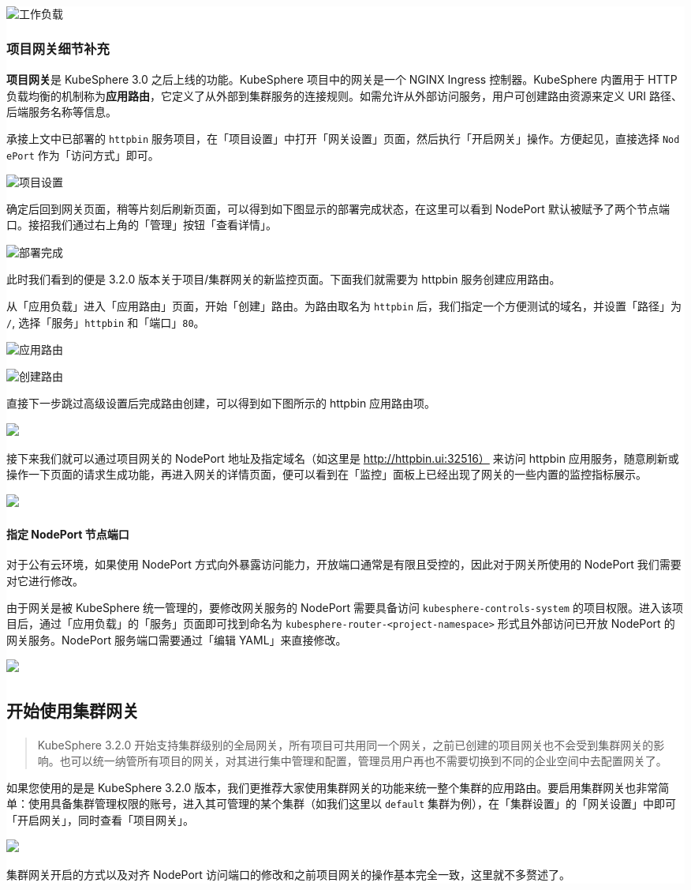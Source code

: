 ![工作负载](https://static.apiseven.com/202108/1638255792974-7f354950-e34a-427a-9ff7-aa3af0a56dd6.png)

### 项目网关细节补充

**项目网关**是 KubeSphere 3.0 之后上线的功能。KubeSphere 项目中的网关是一个 NGINX Ingress 控制器。KubeSphere 内置用于 HTTP 负载均衡的机制称为**应用路由**，它定义了从外部到集群服务的连接规则。如需允许从外部访问服务，用户可创建路由资源来定义 URI 路径、后端服务名称等信息。

承接上文中已部署的 `httpbin` 服务项目，在「项目设置」中打开「网关设置」页面，然后执行「开启网关」操作。方便起见，直接选择 `NodePort` 作为「访问方式」即可。

![项目设置](https://static.apiseven.com/202108/1638256005754-d1e8bf9a-0ecc-4c6e-8ceb-0c25b04fef20.png)

确定后回到网关页面，稍等片刻后刷新页面，可以得到如下图显示的部署完成状态，在这里可以看到 NodePort 默认被赋予了两个节点端口。接招我们通过右上角的「管理」按钮「查看详情」。

![部署完成](https://static.apiseven.com/202108/1638256011357-960f6852-31b3-4702-8911-17d07ec19d7b.png)

此时我们看到的便是 3.2.0 版本关于项目/集群网关的新监控页面。下面我们就需要为 httpbin 服务创建应用路由。

从「应用负载」进入「应用路由」页面，开始「创建」路由。为路由取名为 `httpbin` 后，我们指定一个方便测试的域名，并设置「路径」为 `/`, 选择「服务」`httpbin` 和「端口」`80`。

![应用路由](https://static.apiseven.com/202108/1638241684770-ce94fe24-58a6-4b9b-9507-d802713b4c38.png)

![创建路由](https://static.apiseven.com/202108/1638241689985-149fc2f7-456b-423c-8cfc-00800dc24917.png)

直接下一步跳过高级设置后完成路由创建，可以得到如下图所示的 httpbin 应用路由项。

![](https://static.apiseven.com/202108/1638256382273-109728eb-4d19-4c2b-ab92-9a2909c3eff8.png)

接下来我们就可以通过项目网关的 NodePort 地址及指定域名（如这里是 http://httpbin.ui:32516） 来访问 httpbin 应用服务，随意刷新或操作一下页面的请求生成功能，再进入网关的详情页面，便可以看到在「监控」面板上已经出现了网关的一些内置的监控指标展示。

![](https://static.apiseven.com/202108/1638256419345-48476f01-b293-401b-9e4f-8bf64a9fab90.png)

#### 指定 NodePort 节点端口

对于公有云环境，如果使用 NodePort 方式向外暴露访问能力，开放端口通常是有限且受控的，因此对于网关所使用的 NodePort 我们需要对它进行修改。

由于网关是被 KubeSphere 统一管理的，要修改网关服务的 NodePort 需要具备访问 `kubesphere-controls-system` 的项目权限。进入该项目后，通过「应用负载」的「服务」页面即可找到命名为 `kubesphere-router-<project-namespace>` 形式且外部访问已开放 NodePort 的网关服务。NodePort 服务端口需要通过「编辑 YAML」来直接修改。

![](https://static.apiseven.com/202108/1638256523468-408ee36f-aac7-4bb4-9cd3-2473a95a52f4.png)

## 开始使用集群网关

>KubeSphere 3.2.0 开始支持集群级别的全局网关，所有项目可共用同一个网关，之前已创建的项目网关也不会受到集群网关的影响。也可以统一纳管所有项目的网关，对其进行集中管理和配置，管理员用户再也不需要切换到不同的企业空间中去配置网关了。

如果您使用的是是 KubeSphere 3.2.0 版本，我们更推荐大家使用集群网关的功能来统一整个集群的应用路由。要启用集群网关也非常简单：使用具备集群管理权限的账号，进入其可管理的某个集群（如我们这里以 `default` 集群为例），在「集群设置」的「网关设置」中即可「开启网关」，同时查看「项目网关」。

![](https://static.apiseven.com/202108/1638256574546-920473f3-e8ac-4cf9-932b-4202888e7a54.png)

集群网关开启的方式以及对齐 NodePort 访问端口的修改和之前项目网关的操作基本完全一致，这里就不多赘述了。
